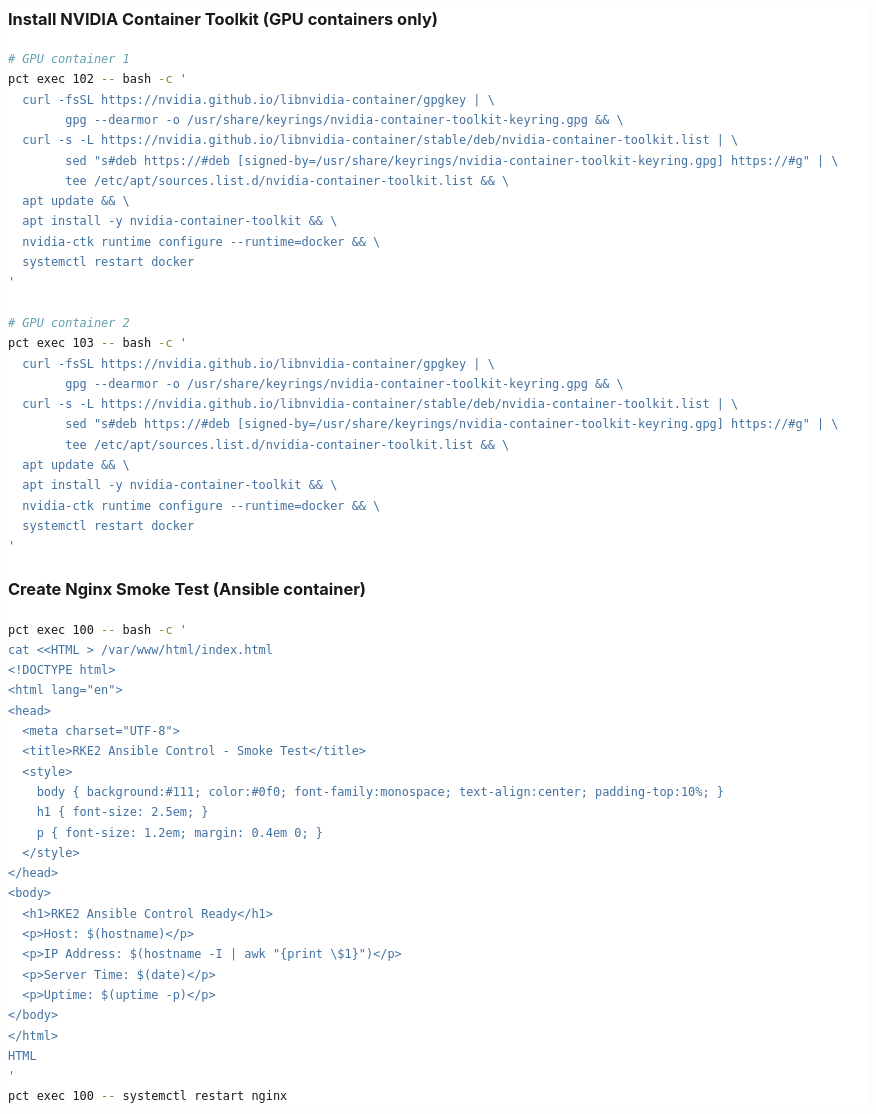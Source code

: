 ### Install NVIDIA Container Toolkit (GPU containers only)
```bash
# GPU container 1
pct exec 102 -- bash -c '
  curl -fsSL https://nvidia.github.io/libnvidia-container/gpgkey | \
        gpg --dearmor -o /usr/share/keyrings/nvidia-container-toolkit-keyring.gpg && \
  curl -s -L https://nvidia.github.io/libnvidia-container/stable/deb/nvidia-container-toolkit.list | \
        sed "s#deb https://#deb [signed-by=/usr/share/keyrings/nvidia-container-toolkit-keyring.gpg] https://#g" | \
        tee /etc/apt/sources.list.d/nvidia-container-toolkit.list && \
  apt update && \
  apt install -y nvidia-container-toolkit && \
  nvidia-ctk runtime configure --runtime=docker && \
  systemctl restart docker
'

# GPU container 2
pct exec 103 -- bash -c '
  curl -fsSL https://nvidia.github.io/libnvidia-container/gpgkey | \
        gpg --dearmor -o /usr/share/keyrings/nvidia-container-toolkit-keyring.gpg && \
  curl -s -L https://nvidia.github.io/libnvidia-container/stable/deb/nvidia-container-toolkit.list | \
        sed "s#deb https://#deb [signed-by=/usr/share/keyrings/nvidia-container-toolkit-keyring.gpg] https://#g" | \
        tee /etc/apt/sources.list.d/nvidia-container-toolkit.list && \
  apt update && \
  apt install -y nvidia-container-toolkit && \
  nvidia-ctk runtime configure --runtime=docker && \
  systemctl restart docker
'
```

### Create Nginx Smoke Test (Ansible container)
```bash
pct exec 100 -- bash -c '
cat <<HTML > /var/www/html/index.html
<!DOCTYPE html>
<html lang="en">
<head>
  <meta charset="UTF-8">
  <title>RKE2 Ansible Control - Smoke Test</title>
  <style>
    body { background:#111; color:#0f0; font-family:monospace; text-align:center; padding-top:10%; }
    h1 { font-size: 2.5em; }
    p { font-size: 1.2em; margin: 0.4em 0; }
  </style>
</head>
<body>
  <h1>RKE2 Ansible Control Ready</h1>
  <p>Host: $(hostname)</p>
  <p>IP Address: $(hostname -I | awk "{print \$1}")</p>
  <p>Server Time: $(date)</p>
  <p>Uptime: $(uptime -p)</p>
</body>
</html>
HTML
'
pct exec 100 -- systemctl restart nginx
```
